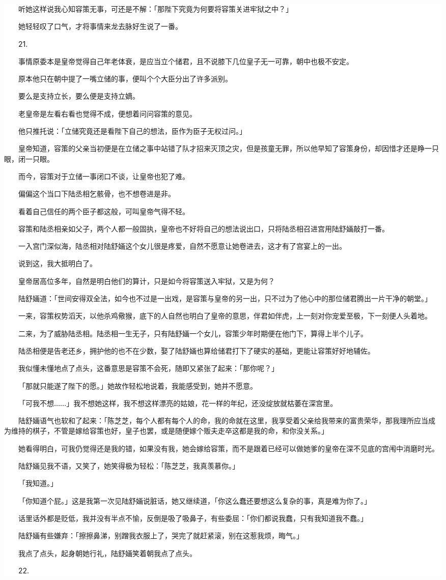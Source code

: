 &emsp;&emsp;听她这样说我心知容策无事，可还是不解：「那陛下究竟为何要将容策关进牢狱之中？」  
  
&emsp;&emsp;她轻轻叹了口气，才将事情来龙去脉好生说了一番。  
  
&emsp;&emsp;21.  
  
&emsp;&emsp;事情原委本是皇帝觉得自己年老体衰，是应当立个储君，且不说膝下几位皇子无一可靠，朝中也极不安定。  
  
&emsp;&emsp;原本他只在朝中提了一嘴立储的事，便叫个个大臣分出了许多派别。  
  
&emsp;&emsp;要么是支持立长，要么便是支持立嫡。  
  
&emsp;&emsp;老皇帝是左看右看也觉得不成，便想着问问容策的意见。  
  
&emsp;&emsp;他只推托说：「立储究竟还是看陛下自己的想法，臣作为臣子无权过问。」  
  
&emsp;&emsp;皇帝知道，容策的父亲当初便是在立储之事中站错了队才招来灭顶之灾，但是孩童无罪，所以他早知了容策身份，却因惜才还是睁一只眼，闭一只眼。  
  
&emsp;&emsp;而今，容策对于立储一事闭口不谈，让皇帝也犯了难。  
  
&emsp;&emsp;偏偏这个当口下陆丞相乞骸骨，也不想卷进是非。  
  
&emsp;&emsp;看着自己信任的两个臣子都这般，可叫皇帝气得不轻。  
  
&emsp;&emsp;容策和陆丞相亲如父子，两个人都一般固执，皇帝也不好将自己的想法说出口，只将陆丞相召进宫用陆舒婳敲打一番。  
  
&emsp;&emsp;一入宫门深似海，陆丞相对陆舒婳这个女儿很是疼爱，自然不愿意让她卷进去，这才有了宫宴上的一出。  
  
&emsp;&emsp;说到这，我大抵明白了。  
  
&emsp;&emsp;皇帝居高位多年，自然是明白他们的算计，只是如今将容策送入牢狱，又是为何？  
  
&emsp;&emsp;陆舒婳道：「世间安得双全法，如今也不过是一出戏，是容策与皇帝的另一出，只不过为了他心中的那位储君腾出一片干净的朝堂。」  
  
&emsp;&emsp;一来，容策权势滔天，以他杀鸡儆猴，底下的人自然也明白了皇帝的意思，伴君如伴虎，上一刻对你宠爱至极，下一刻便人头着地。  
  
&emsp;&emsp;二来，为了威胁陆丞相。陆丞相一生无子，只有陆舒婳一个女儿，容策少年时期便在他门下，算得上半个儿子。  
  
&emsp;&emsp;陆丞相便是告老还乡，拥护他的也不在少数，娶了陆舒婳也算给储君打下了硬实的基础，更能让容策好好地辅佐。  
  
&emsp;&emsp;我似懂未懂地点了点头，这番意思是容策不会死，随即又紧张了起来：「那你呢？」  
  
&emsp;&emsp;「那就只能遂了陛下的愿。」她故作轻松地说着，我能感受到，她并不愿意。  
  
&emsp;&emsp;「可我不想……」我不想她这样，我不想这样漂亮的姑娘，花一样的年纪，还没绽放就枯萎在深宫里。  
  
&emsp;&emsp;陆舒婳语气也软和了起来：「陈芝芝，每个人都有每个人的命，我的命就在这里，我享受着父亲给我带来的富贵荣华，那我理所应当成为维持的棋子，不管是嫁给容策也好，皇子也罢，或是随便嫁个贩夫走卒这都是我的命，和你没关系。」  
  
&emsp;&emsp;她看得明白，可我仍觉得还是我的错，如果没有我，她会嫁给容策，而不是跟着已经可以做她爹的皇帝在深不见底的宫闱中消磨时光。  
  
&emsp;&emsp;陆舒婳见我不语，又笑了，她笑得极为轻松：「陈芝芝，我真羡慕你。」  
  
&emsp;&emsp;「我知道。」  
  
&emsp;&emsp;「你知道个屁。」这是我第一次见陆舒婳说脏话，她又继续道，「你这么蠢还要想这么复杂的事，真是难为你了。」  
  
&emsp;&emsp;话里话外都是贬低，我并没有半点不愉，反倒是吸了吸鼻子，有些委屈：「你们都说我蠢，只有我知道我不蠢。」  
  
&emsp;&emsp;陆舒婳有些嫌弃：「擦擦鼻涕，别蹭我衣服上了，哭完了就赶紧滚，别在这惹我烦，晦气。」  
  
&emsp;&emsp;我点了点头，起身朝她行礼，陆舒婳笑着朝我点了点头。  
  
&emsp;&emsp;22.  
  